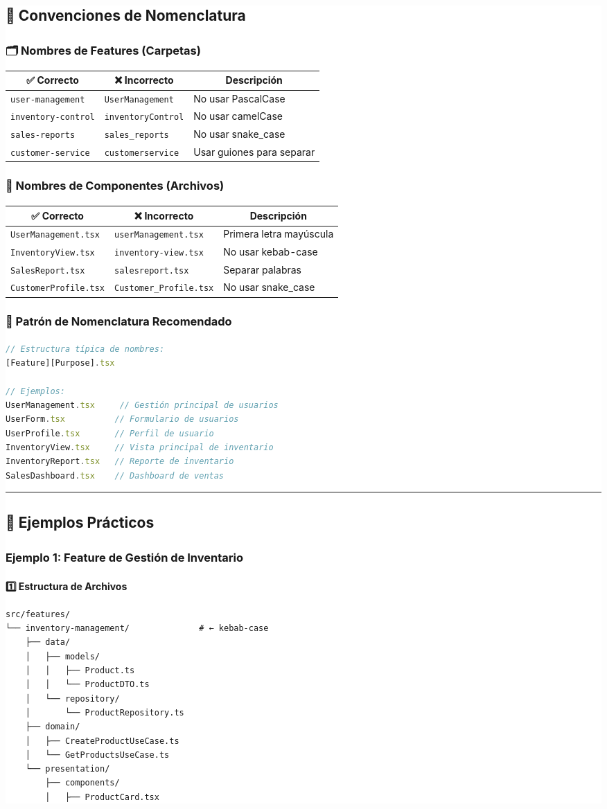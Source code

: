 
## 📝 Convenciones de Nomenclatura

### 🗂️ Nombres de Features (Carpetas)

| ✅ Correcto | ❌ Incorrecto | Descripción |
|-------------|---------------|-------------|
| `user-management` | `UserManagement` | No usar PascalCase |
| `inventory-control` | `inventoryControl` | No usar camelCase |
| `sales-reports` | `sales_reports` | No usar snake_case |
| `customer-service` | `customerservice` | Usar guiones para separar |

### 📄 Nombres de Componentes (Archivos)

| ✅ Correcto | ❌ Incorrecto | Descripción |
|-------------|---------------|-------------|
| `UserManagement.tsx` | `userManagement.tsx` | Primera letra mayúscula |
| `InventoryView.tsx` | `inventory-view.tsx` | No usar kebab-case |
| `SalesReport.tsx` | `salesreport.tsx` | Separar palabras |
| `CustomerProfile.tsx` | `Customer_Profile.tsx` | No usar snake_case |

### 🎯 Patrón de Nomenclatura Recomendado

```typescript
// Estructura típica de nombres:
[Feature][Purpose].tsx

// Ejemplos:
UserManagement.tsx     // Gestión principal de usuarios
UserForm.tsx          // Formulario de usuarios  
UserProfile.tsx       // Perfil de usuario
InventoryView.tsx     // Vista principal de inventario
InventoryReport.tsx   // Reporte de inventario
SalesDashboard.tsx    // Dashboard de ventas
```

---

## 🎯 Ejemplos Prácticos

### Ejemplo 1: Feature de Gestión de Inventario

#### 1️⃣ Estructura de Archivos
```
src/features/
└── inventory-management/              # ← kebab-case
    ├── data/
    │   ├── models/
    │   │   ├── Product.ts
    │   │   └── ProductDTO.ts
    │   └── repository/
    │       └── ProductRepository.ts
    ├── domain/
    │   ├── CreateProductUseCase.ts
    │   └── GetProductsUseCase.ts
    └── presentation/
        ├── components/
        │   ├── ProductCard.tsx
```